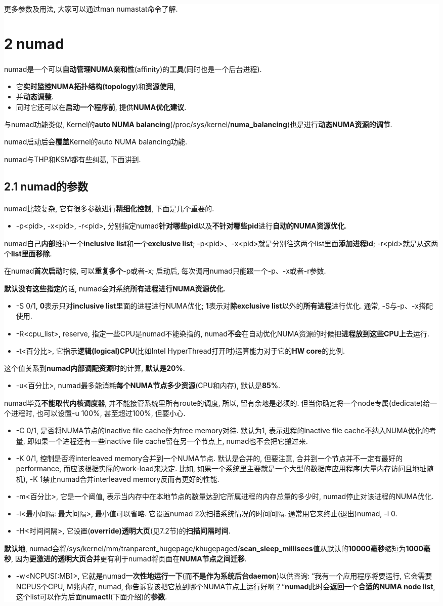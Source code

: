 更多参数及用法, 大家可以通过man numastat命令了解. 

# 2 numad

numad是一个可以**自动管理NUMA亲和性**(affinity)的**工具**(同时也是一个后台进程). 

- 它**实时监控NUMA拓扑结构(topology**)和**资源使用**, 
- 并**动态调整**. 
- 同时它还可以在**启动一个程序前**, 提供**NUMA优化建议**. 

与numad功能类似, Kernel的**auto NUMA balancing**(/proc/sys/kernel/**numa\_balancing**)也是进行**动态NUMA资源的调节**. 

numad启动后会**覆盖**Kernel的auto NUMA balancing功能. 

numad与THP和KSM都有些纠葛, 下面讲到. 

## 2.1 numad的参数

numad比较复杂, 它有很多参数进行**精细化控制**, 下面是几个重要的. 

- \-p\<pid\>, \-x\<pid\>, \-r\<pid\>, 分别指定numad**针对哪些pid**以及**不针对哪些pid**进行**自动的NUMA资源优化**. 

numad自己**内部**维护一个**inclusive list**和一个**exclusive list**; \-p\<pid\>、\-x\<pid\>就是分别往这两个list里面**添加进程id**; \-r\<pid\>就是从这两个**list里面移除**. 

在numad**首次启动**时候, 可以**重复多个**\-p或者\-x; 启动后, 每次调用numad只能跟一个\-p、\-x或者\-r参数. 

**默认没有这些指定**的话, numad会对系统**所有进程进行NUMA资源优化**. 

- \-S 0\/1, **0**表示只对**inclusive list**里面的进程进行NUMA优化; **1**表示对**除exclusive list**以外的**所有进程**进行优化. 通常, \-S与\-p、\-x搭配使用. 

- \-R\<cpu\_list\>, reserve, 指定一些CPU是numad不能染指的, numad**不会**在自动优化NUMA资源的时候把**进程放到这些CPU上**去运行. 

- \-t\<百分比\>, 它指示**逻辑(logical)CPU**(比如Intel HyperThread打开时)运算能力对于它的**HW core**的比例. 

这个值关系到**numad内部调配资源**时的计算, **默认是20%**. 

- \-u\<百分比\>, numad最多能消耗**每个NUMA节点多少资源**(CPU和内存), 默认是**85%**. 

numad毕竟**不能取代内核调度器**, 并不能接管系统里所有route的调度, 所以, 留有余地是必须的. 但当你确定将一个node专属(dedicate)给一个进程时, 也可以设置\-u 100%, 甚至超过100%, 但要小心. 

- \-C 0\/1, 是否将NUMA节点的inactive file cache作为free memory对待. 默认为1, 表示进程的inactive file cache不纳入NUMA优化的考量, 即如果一个进程还有一些inactive file cache留在另一个节点上, numad也不会把它搬过来. 

- \-K 0\/1, 控制是否将interleaved memory合并到一个NUMA节点. 默认是合并的, 但要注意, 合并到一个节点并不一定有最好的performance, 而应该根据实际的work\-load来决定. 比如, 如果一个系统里主要就是一个大型的数据库应用程序(大量内存访问且地址随机), \-K 1禁止numad合并interleaved memory反而有更好的性能. 

- \-m\<百分比\>, 它是一个阈值, 表示当内存中在本地节点的数量达到它所属进程的内存总量的多少时, numad停止对该进程的NUMA优化. 

- \-i\<最小间隔: 最大间隔\>, 最小值可以省略. 它设置numad 2次扫描系统情况的时间间隔. 通常用它来终止(退出)numad, -i 0. 

- \-H\<时间间隔\>, 它设置(**override)透明大页**(见7.2节)的**扫描间隔时间**. 

**默认地**, numad会将/sys/kernel/mm/tranparent\_hugepage/khugepaged/**scan\_sleep\_millisecs**值从默认的**10000毫秒**缩短为**1000毫秒**, 因为**更激进的透明大页合并**更有利于numad将页面在**NUMA节点之间迁移**. 

- \-w\<NCPUS\[:MB]\>, 它就是numad**一次性地运行一下**(而**不是作为系统后台daemon**)以供咨询: “我有一个应用程序将要运行, 它会需要NCPUS个CPU, M兆内存, numad, 你告诉我该把它放到哪个NUMA节点上运行好啊？”**numad**此时会**返回**一个**合适的NUMA node list**, 这个list可以作为后面**numactl**(下面介绍)的**参数**. 
